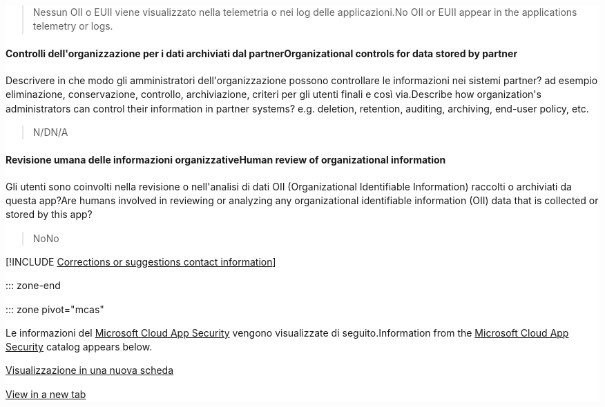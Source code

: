><span data-ttu-id="4f633-142">Nessun OII o EUII viene visualizzato nella telemetria o nei log delle applicazioni.</span><span class="sxs-lookup"><span data-stu-id="4f633-142">No OII or EUII appear in the applications telemetry or logs.</span></span>

#### <a name="organizational-controls-for-data-stored-by-partner"></a><span data-ttu-id="4f633-143">Controlli dell'organizzazione per i dati archiviati dal partner</span><span class="sxs-lookup"><span data-stu-id="4f633-143">Organizational controls for data stored by partner</span></span>

<span data-ttu-id="4f633-144">Descrivere in che modo gli amministratori dell'organizzazione possono controllare le informazioni nei sistemi partner? ad esempio eliminazione, conservazione, controllo, archiviazione, criteri per gli utenti finali e così via.</span><span class="sxs-lookup"><span data-stu-id="4f633-144">Describe how organization's administrators can control their information in partner systems? e.g. deletion, retention, auditing, archiving, end-user policy, etc.</span></span>

><span data-ttu-id="4f633-145">N/D</span><span class="sxs-lookup"><span data-stu-id="4f633-145">N/A</span></span>

#### <a name="human-review-of-organizational-information"></a><span data-ttu-id="4f633-146">Revisione umana delle informazioni organizzative</span><span class="sxs-lookup"><span data-stu-id="4f633-146">Human review of organizational information</span></span>

<span data-ttu-id="4f633-147">Gli utenti sono coinvolti nella revisione o nell'analisi di dati OII (Organizational Identifiable Information) raccolti o archiviati da questa app?</span><span class="sxs-lookup"><span data-stu-id="4f633-147">Are humans involved in reviewing or analyzing any organizational identifiable information (OII) data that is collected or stored by this app?</span></span>

><span data-ttu-id="4f633-148">No</span><span class="sxs-lookup"><span data-stu-id="4f633-148">No</span></span>

[!INCLUDE [Corrections or suggestions contact information](../includes/corrections-or-suggestions.md)]

::: zone-end

::: zone pivot="mcas"

<span data-ttu-id="4f633-149">Le informazioni del [Microsoft Cloud App Security](https://www.microsoft.com/enterprise-mobility-security/cloud-app-security) vengono visualizzate di seguito.</span><span class="sxs-lookup"><span data-stu-id="4f633-149">Information from the [Microsoft Cloud App Security](https://www.microsoft.com/enterprise-mobility-security/cloud-app-security) catalog appears below.</span></span>

<iframe height='1020' title='<span data-ttu-id="4f633-150">Microsoft Cloud App Security Informazioni</span><span class="sxs-lookup"><span data-stu-id="4f633-150">Microsoft Cloud App Security Information</span></span>' src='https://appmcasinfoprod.azurewebsites.net/#/dashboard/38432' frameborder='no' style='width: 100%;'></iframe><span data-ttu-id="4f633-151">

<a href="https://appmcasinfoprod.azurewebsites.net/#/dashboard/38432" target="_blank">Visualizzazione in una nuova scheda</a></span><span class="sxs-lookup"><span data-stu-id="4f633-151">

<a href="https://appmcasinfoprod.azurewebsites.net/#/dashboard/38432" target="_blank">View in a new tab</a></span></span>

